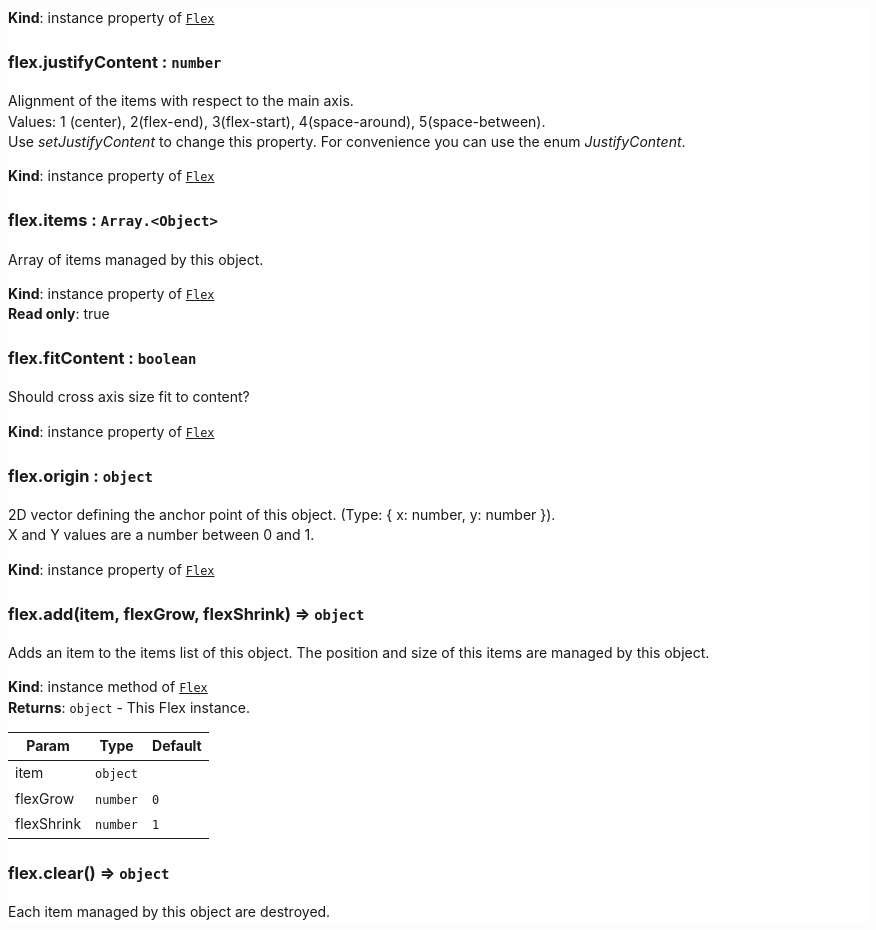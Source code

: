 **Kind**: instance property of [<code>Flex</code>](#Flex)  
<a name="Flex+justifyContent"></a>

### flex.justifyContent : <code>number</code>
Alignment of the items with respect to the main axis.  
Values: 1 (center), 2(flex-end), 3(flex-start), 4(space-around), 5(space-between).  
Use *setJustifyContent* to change this property. For convenience you can use the enum *JustifyContent*.

**Kind**: instance property of [<code>Flex</code>](#Flex)  
<a name="Flex+items"></a>

### flex.items : <code>Array.&lt;Object&gt;</code>
Array of items managed by this object.

**Kind**: instance property of [<code>Flex</code>](#Flex)  
**Read only**: true  
<a name="Flex+fitContent"></a>

### flex.fitContent : <code>boolean</code>
Should cross axis size fit to content?

**Kind**: instance property of [<code>Flex</code>](#Flex)  
<a name="Flex+origin"></a>

### flex.origin : <code>object</code>
2D vector defining the anchor point of this object. (Type: { x: number, y: number }).  
X and Y values are a number between 0 and 1.

**Kind**: instance property of [<code>Flex</code>](#Flex)  
<a name="Flex+add"></a>

### flex.add(item, flexGrow, flexShrink) ⇒ <code>object</code>
Adds an item to the items list of this object. The position and size of this items
are managed by this object.

**Kind**: instance method of [<code>Flex</code>](#Flex)  
**Returns**: <code>object</code> - This Flex instance.  

| Param | Type | Default |
| --- | --- | --- |
| item | <code>object</code> |  | 
| flexGrow | <code>number</code> | <code>0</code> | 
| flexShrink | <code>number</code> | <code>1</code> | 

<a name="Flex+clear"></a>

### flex.clear() ⇒ <code>object</code>
Each item managed by this object are destroyed.
